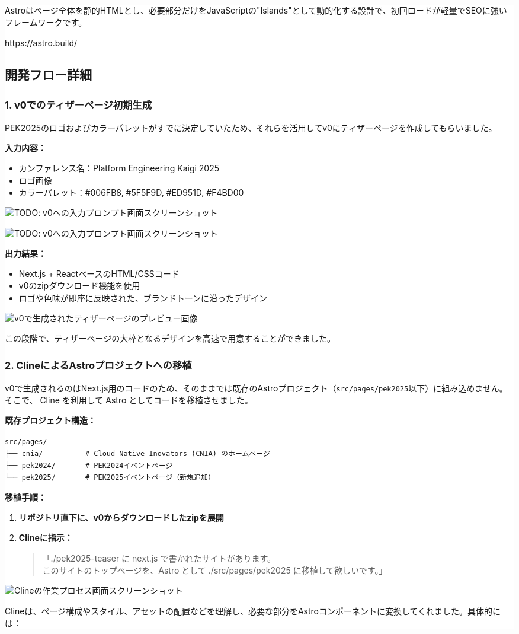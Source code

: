 Astroはページ全体を静的HTMLとし、必要部分だけをJavaScriptの"Islands"として動的化する設計で、初回ロードが軽量でSEOに強いフレームワークです。

https://astro.build/

## 開発フロー詳細

### 1. v0でのティザーページ初期生成

PEK2025のロゴおよびカラーパレットがすでに決定していたため、それらを活用してv0にティザーページを作成してもらいました。

**入力内容：**

- カンファレンス名：Platform Engineering Kaigi 2025
- ロゴ画像
- カラーパレット：#006FB8, #5F5F9D, #ED951D, #F4BD00

![TODO: v0への入力プロンプト画面スクリーンショット](/pek2025/blog/website-vibe-coding/v0への入力プロンプト画面スクリーンショット1.png)

![TODO: v0への入力プロンプト画面スクリーンショット](/pek2025/blog/website-vibe-coding/v0への入力プロンプト画面スクリーンショット2.png)

**出力結果：**

- Next.js + ReactベースのHTML/CSSコード
- v0のzipダウンロード機能を使用
- ロゴや色味が即座に反映された、ブランドトーンに沿ったデザイン

![v0で生成されたティザーページのプレビュー画像](/pek2025/blog/website-vibe-coding/v0で生成されたティザーページのプレビュー画像.png)

この段階で、ティザーページの大枠となるデザインを高速で用意することができました。

### 2. ClineによるAstroプロジェクトへの移植

v0で生成されるのはNext.js用のコードのため、そのままでは既存のAstroプロジェクト（`src/pages/pek2025`以下）に組み込めません。
そこで、 Cline を利用して Astro としてコードを移植させました。

**既存プロジェクト構造：**

```
src/pages/
├── cnia/          # Cloud Native Inovators (CNIA) のホームページ
├── pek2024/       # PEK2024イベントページ
└── pek2025/       # PEK2025イベントページ（新規追加）
```

**移植手順：**

1. **リポジトリ直下に、v0からダウンロードしたzipを展開**

2. **Clineに指示：**
   > 「./pek2025-teaser に next.js で書かれたサイトがあります。  
   > このサイトのトップページを、Astro として ./src/pages/pek2025 に移植して欲しいです。」

![Clineの作業プロセス画面スクリーンショット](/pek2025/blog/website-vibe-coding/Clineの作業プロセス画面スクリーンショット.png)

Clineは、ページ構成やスタイル、アセットの配置などを理解し、必要な部分をAstroコンポーネントに変換してくれました。具体的には：

